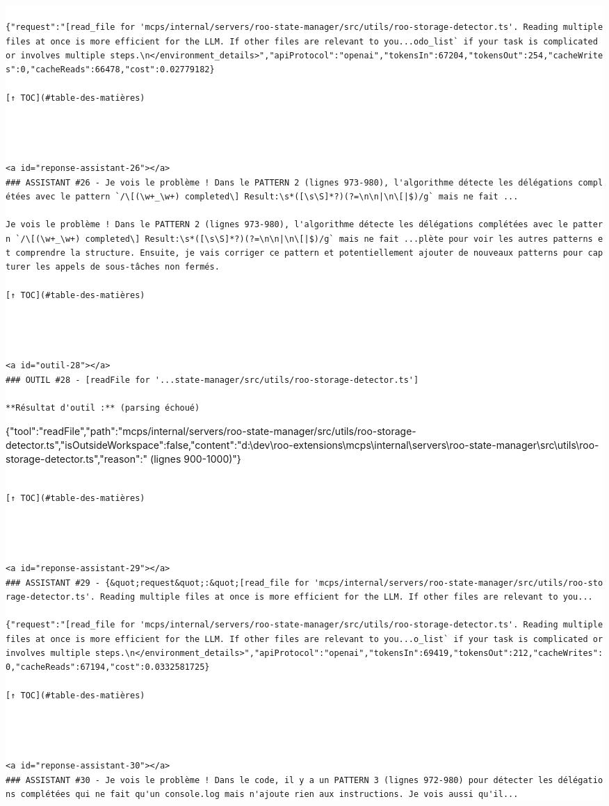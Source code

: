 ```

{"request":"[read_file for 'mcps/internal/servers/roo-state-manager/src/utils/roo-storage-detector.ts'. Reading multiple files at once is more efficient for the LLM. If other files are relevant to you...odo_list` if your task is complicated or involves multiple steps.\n</environment_details>","apiProtocol":"openai","tokensIn":67204,"tokensOut":254,"cacheWrites":0,"cacheReads":66478,"cost":0.02779182}

[↑ TOC](#table-des-matières)




<a id="reponse-assistant-26"></a>
### ASSISTANT #26 - Je vois le problème ! Dans le PATTERN 2 (lignes 973-980), l'algorithme détecte les délégations complétées avec le pattern `/\[(\w+_\w+) completed\] Result:\s*([\s\S]*?)(?=\n\n|\n\[|$)/g` mais ne fait ...

Je vois le problème ! Dans le PATTERN 2 (lignes 973-980), l'algorithme détecte les délégations complétées avec le pattern `/\[(\w+_\w+) completed\] Result:\s*([\s\S]*?)(?=\n\n|\n\[|$)/g` mais ne fait ...plète pour voir les autres patterns et comprendre la structure. Ensuite, je vais corriger ce pattern et potentiellement ajouter de nouveaux patterns pour capturer les appels de sous-tâches non fermés.

[↑ TOC](#table-des-matières)




<a id="outil-28"></a>
### OUTIL #28 - [readFile for '...state-manager/src/utils/roo-storage-detector.ts']

**Résultat d'outil :** (parsing échoué)
```
{"tool":"readFile","path":"mcps/internal/servers/roo-state-manager/src/utils/roo-storage-detector.ts","isOutsideWorkspace":false,"content":"d:\\dev\\roo-extensions\\mcps\\internal\\servers\\roo-state-manager\\src\\utils\\roo-storage-detector.ts","reason":" (lignes 900-1000)"}
```

[↑ TOC](#table-des-matières)




<a id="reponse-assistant-29"></a>
### ASSISTANT #29 - {&quot;request&quot;:&quot;[read_file for 'mcps/internal/servers/roo-state-manager/src/utils/roo-storage-detector.ts'. Reading multiple files at once is more efficient for the LLM. If other files are relevant to you...

{"request":"[read_file for 'mcps/internal/servers/roo-state-manager/src/utils/roo-storage-detector.ts'. Reading multiple files at once is more efficient for the LLM. If other files are relevant to you...o_list` if your task is complicated or involves multiple steps.\n</environment_details>","apiProtocol":"openai","tokensIn":69419,"tokensOut":212,"cacheWrites":0,"cacheReads":67194,"cost":0.0332581725}

[↑ TOC](#table-des-matières)




<a id="reponse-assistant-30"></a>
### ASSISTANT #30 - Je vois le problème ! Dans le code, il y a un PATTERN 3 (lignes 972-980) pour détecter les délégations complétées qui ne fait qu'un console.log mais n'ajoute rien aux instructions. Je vois aussi qu'il...
```